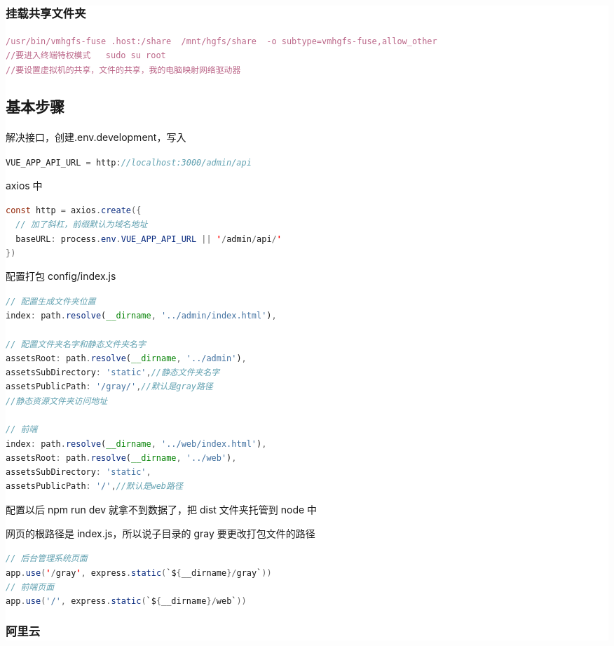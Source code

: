 ### 挂载共享文件夹

```javascript
/usr/bin/vmhgfs-fuse .host:/share  /mnt/hgfs/share  -o subtype=vmhgfs-fuse,allow_other
//要进入终端特权模式   sudo su root
//要设置虚拟机的共享，文件的共享，我的电脑映射网络驱动器
```

## 基本步骤

解决接口，创建.env.development，写入

```javascript
VUE_APP_API_URL = http://localhost:3000/admin/api
```

axios 中

```java
const http = axios.create({
  // 加了斜杠，前缀默认为域名地址
  baseURL: process.env.VUE_APP_API_URL || '/admin/api/'
})
```

配置打包 config/index.js

```javascript
// 配置生成文件夹位置
index: path.resolve(__dirname, '../admin/index.html'),

// 配置文件夹名字和静态文件夹名字
assetsRoot: path.resolve(__dirname, '../admin'),
assetsSubDirectory: 'static',//静态文件夹名字
assetsPublicPath: '/gray/',//默认是gray路径
//静态资源文件夹访问地址

// 前端
index: path.resolve(__dirname, '../web/index.html'),
assetsRoot: path.resolve(__dirname, '../web'),
assetsSubDirectory: 'static',
assetsPublicPath: '/',//默认是web路径

```

配置以后 npm run dev 就拿不到数据了，把 dist 文件夹托管到 node 中

网页的根路径是 index.js，所以说子目录的 gray 要更改打包文件的路径

```java
// 后台管理系统页面
app.use('/gray', express.static(`${__dirname}/gray`))
// 前端页面
app.use('/', express.static(`${__dirname}/web`))
```

### 阿里云
